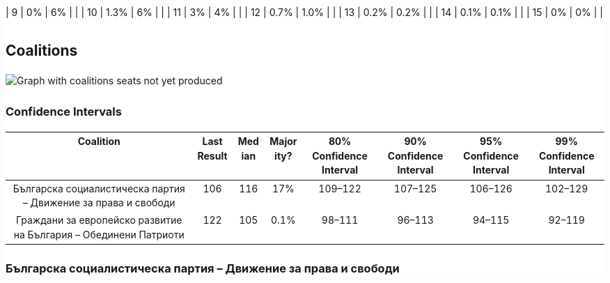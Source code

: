| 9 | 0% | 6% |  |
| 10 | 1.3% | 6% |  |
| 11 | 3% | 4% |  |
| 12 | 0.7% | 1.0% |  |
| 13 | 0.2% | 0.2% |  |
| 14 | 0.1% | 0.1% |  |
| 15 | 0% | 0% |  |


## Coalitions

![Graph with coalitions seats not yet produced](2019-05-07-Mediana-coalitions-seats.png "Coalitions Seats")

### Confidence Intervals

| Coalition | Last Result | Median | Majority? | 80% Confidence Interval | 90% Confidence Interval | 95% Confidence Interval | 99% Confidence Interval |
|:---------:|:-----------:|:------:|:---------:|:-----------------------:|:-----------------------:|:-----------------------:|:-----------------------:|
| Българска социалистическа партия – Движение за права и свободи | 106 | 116 | 17% | 109–122 | 107–125 | 106–126 | 102–129 |
| Граждани за европейско развитие на България – Обединени Патриоти | 122 | 105 | 0.1% | 98–111 | 96–113 | 94–115 | 92–119 |

### Българска социалистическа партия – Движение за права и свободи
